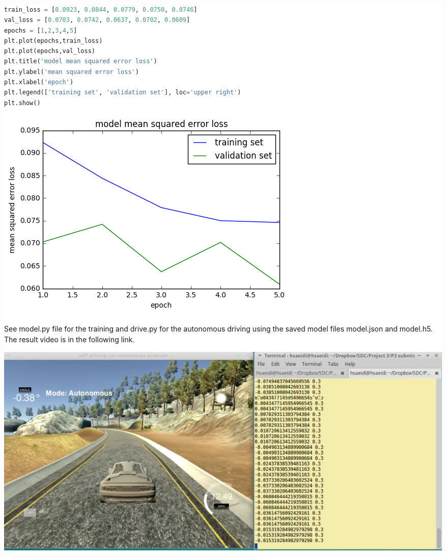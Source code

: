 
```python
train_loss = [0.0923, 0.0844, 0.0779, 0.0750, 0.0746]
val_loss = [0.0703, 0.0742, 0.0637, 0.0702, 0.0609]
epochs = [1,2,3,4,5]
plt.plot(epochs,train_loss)
plt.plot(epochs,val_loss)
plt.title('model mean squared error loss')
plt.ylabel('mean squared error loss')
plt.xlabel('epoch')
plt.legend(['training set', 'validation set'], loc='upper right')
plt.show()

```


![png](output_13_0.png)


See model.py file for the training and drive.py for the autonomous driving using the saved model files model.json and model.h5. The result video is in the following link.

[![ScreenShot](video_cover.png)](https://youtu.be/zNA0tGjbUYM)


```python

```
